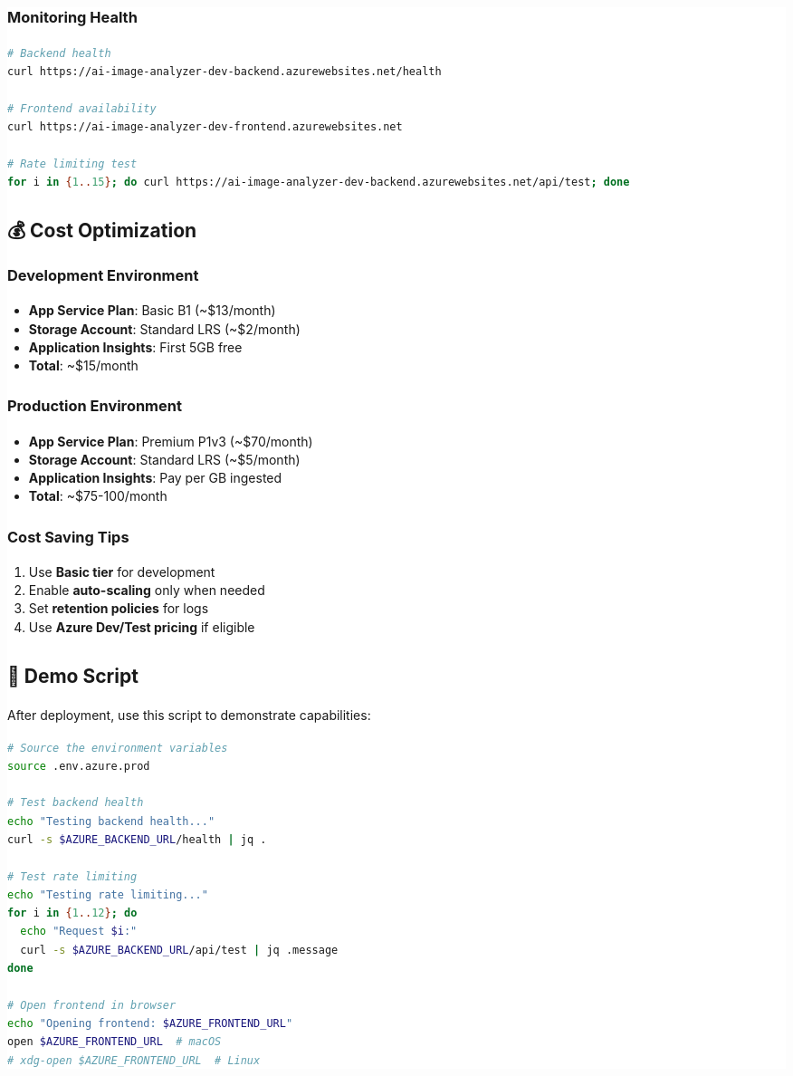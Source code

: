 ### Monitoring Health

```bash
# Backend health
curl https://ai-image-analyzer-dev-backend.azurewebsites.net/health

# Frontend availability
curl https://ai-image-analyzer-dev-frontend.azurewebsites.net

# Rate limiting test
for i in {1..15}; do curl https://ai-image-analyzer-dev-backend.azurewebsites.net/api/test; done
```

## 💰 Cost Optimization

### Development Environment

- **App Service Plan**: Basic B1 (~$13/month)
- **Storage Account**: Standard LRS (~$2/month)
- **Application Insights**: First 5GB free
- **Total**: ~$15/month

### Production Environment

- **App Service Plan**: Premium P1v3 (~$70/month)
- **Storage Account**: Standard LRS (~$5/month)
- **Application Insights**: Pay per GB ingested
- **Total**: ~$75-100/month

### Cost Saving Tips

1. Use **Basic tier** for development
2. Enable **auto-scaling** only when needed
3. Set **retention policies** for logs
4. Use **Azure Dev/Test pricing** if eligible

## 🚀 Demo Script

After deployment, use this script to demonstrate capabilities:

```bash
# Source the environment variables
source .env.azure.prod

# Test backend health
echo "Testing backend health..."
curl -s $AZURE_BACKEND_URL/health | jq .

# Test rate limiting
echo "Testing rate limiting..."
for i in {1..12}; do
  echo "Request $i:"
  curl -s $AZURE_BACKEND_URL/api/test | jq .message
done

# Open frontend in browser
echo "Opening frontend: $AZURE_FRONTEND_URL"
open $AZURE_FRONTEND_URL  # macOS
# xdg-open $AZURE_FRONTEND_URL  # Linux
```
